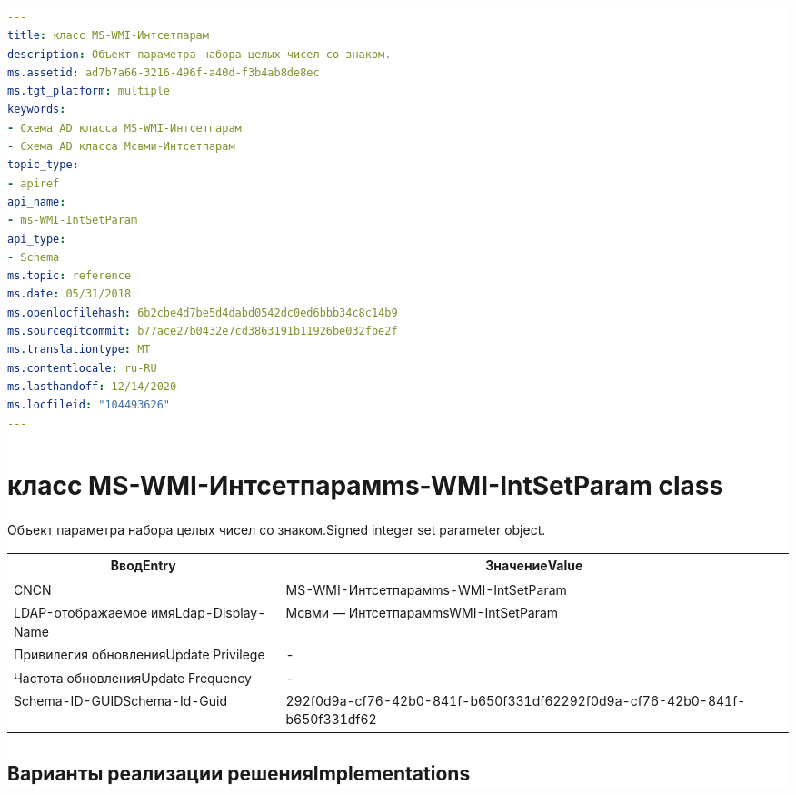 ```yaml
---
title: класс MS-WMI-Интсетпарам
description: Объект параметра набора целых чисел со знаком.
ms.assetid: ad7b7a66-3216-496f-a40d-f3b4ab8de8ec
ms.tgt_platform: multiple
keywords:
- Схема AD класса MS-WMI-Интсетпарам
- Схема AD класса Мсвми-Интсетпарам
topic_type:
- apiref
api_name:
- ms-WMI-IntSetParam
api_type:
- Schema
ms.topic: reference
ms.date: 05/31/2018
ms.openlocfilehash: 6b2cbe4d7be5d4dabd0542dc0ed6bbb34c8c14b9
ms.sourcegitcommit: b77ace27b0432e7cd3863191b11926be032fbe2f
ms.translationtype: MT
ms.contentlocale: ru-RU
ms.lasthandoff: 12/14/2020
ms.locfileid: "104493626"
---
```

# <a name="ms-wmi-intsetparam-class"></a><span data-ttu-id="78961-105">класс MS-WMI-Интсетпарам</span><span class="sxs-lookup"><span data-stu-id="78961-105">ms-WMI-IntSetParam class</span></span>

<span data-ttu-id="78961-106">Объект параметра набора целых чисел со знаком.</span><span class="sxs-lookup"><span data-stu-id="78961-106">Signed integer set parameter object.</span></span>



| <span data-ttu-id="78961-107">Ввод</span><span class="sxs-lookup"><span data-stu-id="78961-107">Entry</span></span> | <span data-ttu-id="78961-108">Значение</span><span class="sxs-lookup"><span data-stu-id="78961-108">Value</span></span> |
|-------------------|--------------------------------------|
| <span data-ttu-id="78961-109">CN</span><span class="sxs-lookup"><span data-stu-id="78961-109">CN</span></span>                | <span data-ttu-id="78961-110">MS-WMI-Интсетпарам</span><span class="sxs-lookup"><span data-stu-id="78961-110">ms-WMI-IntSetParam</span></span>                   |
| <span data-ttu-id="78961-111">LDAP-отображаемое имя</span><span class="sxs-lookup"><span data-stu-id="78961-111">Ldap-Display-Name</span></span> | <span data-ttu-id="78961-112">Мсвми — Интсетпарам</span><span class="sxs-lookup"><span data-stu-id="78961-112">msWMI-IntSetParam</span></span>                    |
| <span data-ttu-id="78961-113">Привилегия обновления</span><span class="sxs-lookup"><span data-stu-id="78961-113">Update Privilege</span></span>  | \-                                   |
| <span data-ttu-id="78961-114">Частота обновления</span><span class="sxs-lookup"><span data-stu-id="78961-114">Update Frequency</span></span>  | \-                                   |
| <span data-ttu-id="78961-115">Schema-ID-GUID</span><span class="sxs-lookup"><span data-stu-id="78961-115">Schema-Id-Guid</span></span>    | <span data-ttu-id="78961-116">292f0d9a-cf76-42b0-841f-b650f331df62</span><span class="sxs-lookup"><span data-stu-id="78961-116">292f0d9a-cf76-42b0-841f-b650f331df62</span></span> |



## <a name="implementations"></a><span data-ttu-id="78961-117">Варианты реализации решения</span><span class="sxs-lookup"><span data-stu-id="78961-117">Implementations</span></span>
